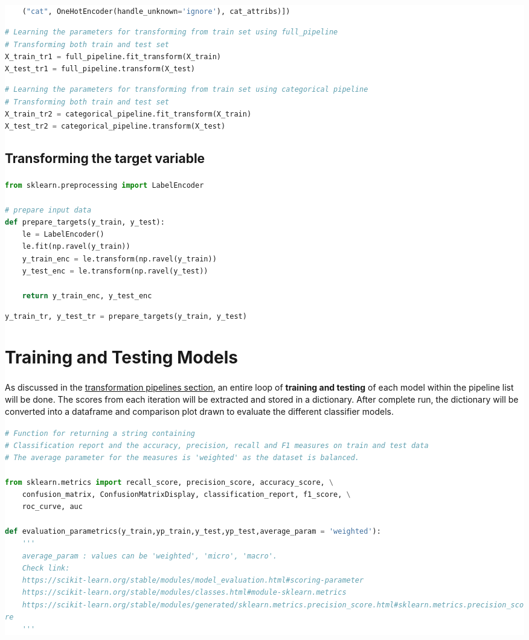 ```python
    ("cat", OneHotEncoder(handle_unknown='ignore'), cat_attribs)])
```



```python
# Learning the parameters for transforming from train set using full_pipeline
# Transforming both train and test set
X_train_tr1 = full_pipeline.fit_transform(X_train)
X_test_tr1 = full_pipeline.transform(X_test)
```


```python
# Learning the parameters for transforming from train set using categorical pipeline
# Transforming both train and test set
X_train_tr2 = categorical_pipeline.fit_transform(X_train)
X_test_tr2 = categorical_pipeline.transform(X_test)
```



## Transforming the target variable



```python
from sklearn.preprocessing import LabelEncoder

# prepare input data
def prepare_targets(y_train, y_test):
    le = LabelEncoder()
    le.fit(np.ravel(y_train))
    y_train_enc = le.transform(np.ravel(y_train))
    y_test_enc = le.transform(np.ravel(y_test))

    return y_train_enc, y_test_enc
```


```python
y_train_tr, y_test_tr = prepare_targets(y_train, y_test)
```

# Training and Testing Models

As discussed in the [transformation pipelines section](#transformation-pipelines), an entire loop of **training and testing** of each model within the pipeline list will be done. The scores from each iteration will be extracted and stored in a dictionary. After complete run, the dictionary will be converted into a dataframe and comparison plot drawn to evaluate the different classifier models.

```python
# Function for returning a string containing
# Classification report and the accuracy, precision, recall and F1 measures on train and test data
# The average parameter for the measures is 'weighted' as the dataset is balanced.

from sklearn.metrics import recall_score, precision_score, accuracy_score, \
    confusion_matrix, ConfusionMatrixDisplay, classification_report, f1_score, \
    roc_curve, auc

def evaluation_parametrics(y_train,yp_train,y_test,yp_test,average_param = 'weighted'):
    '''
    average_param : values can be 'weighted', 'micro', 'macro'.
    Check link:
    https://scikit-learn.org/stable/modules/model_evaluation.html#scoring-parameter
    https://scikit-learn.org/stable/modules/classes.html#module-sklearn.metrics
    https://scikit-learn.org/stable/modules/generated/sklearn.metrics.precision_score.html#sklearn.metrics.precision_score
    '''
```